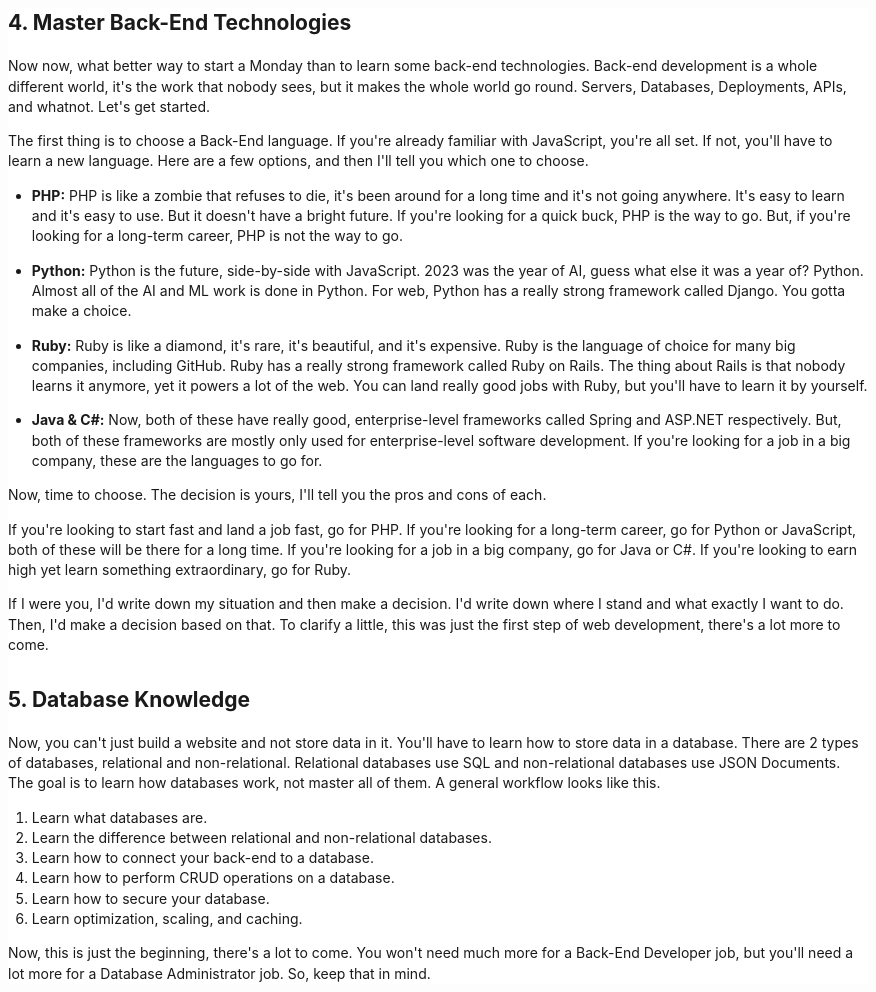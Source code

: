 ## 4. Master Back-End Technologies

Now now, what better way to start a Monday than to learn some back-end technologies. Back-end development is a whole different world, it's the work that nobody sees, but it makes the whole world go round. Servers, Databases, Deployments, APIs, and whatnot. Let's get started.

The first thing is to choose a Back-End language. If you're already familiar with JavaScript, you're all set. If not, you'll have to learn a new language. Here are a few options, and then I'll tell you which one to choose.

- **PHP:** PHP is like a zombie that refuses to die, it's been around for a long time and it's not going anywhere. It's easy to learn and it's easy to use. But it doesn't have a bright future. If you're looking for a quick buck, PHP is the way to go. But, if you're looking for a long-term career, PHP is not the way to go.

- **Python:** Python is the future, side-by-side with JavaScript. 2023 was the year of AI, guess what else it was a year of? Python. Almost all of the AI and ML work is done in Python. For web, Python has a really strong framework called Django. You gotta make a choice.

- **Ruby:** Ruby is like a diamond, it's rare, it's beautiful, and it's expensive. Ruby is the language of choice for many big companies, including GitHub. Ruby has a really strong framework called Ruby on Rails. The thing about Rails is that nobody learns it anymore, yet it powers a lot of the web. You can land really good jobs with Ruby, but you'll have to learn it by yourself.

- **Java & C#:** Now, both of these have really good, enterprise-level frameworks called Spring and ASP.NET respectively. But, both of these frameworks are mostly only used for enterprise-level software development. If you're looking for a job in a big company, these are the languages to go for.

Now, time to choose. The decision is yours, I'll tell you the pros and cons of each.

If you're looking to start fast and land a job fast, go for PHP. If you're looking for a long-term career, go for Python or JavaScript, both of these will be there for a long time. If you're looking for a job in a big company, go for Java or C#. If you're looking to earn high yet learn something extraordinary, go for Ruby.

If I were you, I'd write down my situation and then make a decision. I'd write down where I stand and what exactly I want to do. Then, I'd make a decision based on that. To clarify a little, this was just the first step of web development, there's a lot more to come.

## 5. Database Knowledge

Now, you can't just build a website and not store data in it. You'll have to learn how to store data in a database. There are 2 types of databases, relational and non-relational. Relational databases use SQL and non-relational databases use JSON Documents. The goal is to learn how databases work, not master all of them. A general workflow looks like this.

1. Learn what databases are.
2. Learn the difference between relational and non-relational databases.
3. Learn how to connect your back-end to a database.
4. Learn how to perform CRUD operations on a database.
5. Learn how to secure your database.
6. Learn optimization, scaling, and caching.

Now, this is just the beginning, there's a lot to come. You won't need much more for a Back-End Developer job, but you'll need a lot more for a Database Administrator job. So, keep that in mind.
